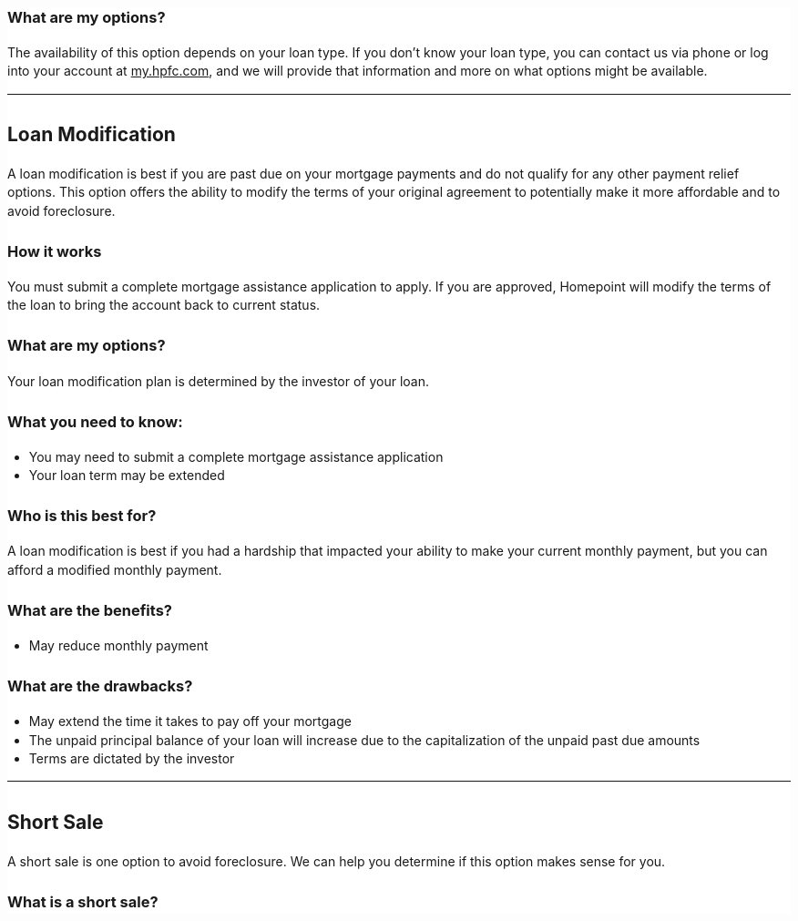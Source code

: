 ### What are my options?

The availability of this option depends on your loan type. If you don’t know your loan type, you can contact us via phone or log into your account at [my.hpfc.com](https://my.hpfc.com/), and we will provide that information and more on what options might be available.

---

## Loan Modification

A loan modification is best if you are past due on your mortgage payments and do not qualify for any other payment relief options. This option offers the ability to modify the terms of your original agreement to potentially make it more affordable and to avoid foreclosure.

### How it works

You must submit a complete mortgage assistance application to apply. If you are approved, Homepoint will modify the terms of the loan to bring the account back to current status.

### What are my options?

Your loan modification plan is determined by the investor of your loan.

### What you need to know:

- You may need to submit a complete mortgage assistance application
- Your loan term may be extended

### Who is this best for?

A loan modification is best if you had a hardship that impacted your ability to make your current monthly payment, but you can afford a modified monthly payment.

### What are the benefits?

- May reduce monthly payment

### What are the drawbacks?

- May extend the time it takes to pay off your mortgage
- The unpaid principal balance of your loan will increase due to the capitalization of the unpaid past due amounts
- Terms are dictated by the investor

---

## Short Sale

A short sale is one option to avoid foreclosure. We can help you determine if this option makes sense for you.

### What is a short sale?
